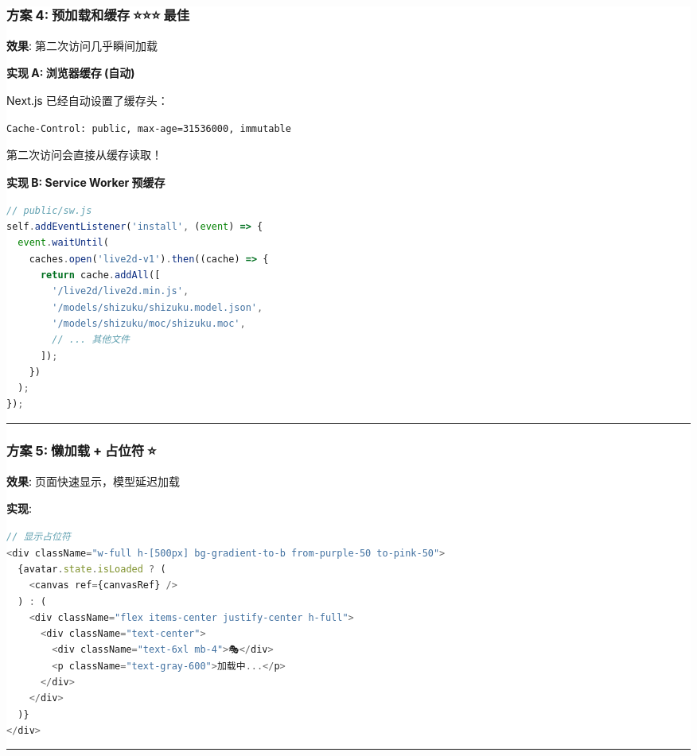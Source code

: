 
### 方案 4: 预加载和缓存 ⭐⭐⭐ **最佳**

**效果**: 第二次访问几乎瞬间加载

**实现 A: 浏览器缓存 (自动)**

Next.js 已经自动设置了缓存头：

```
Cache-Control: public, max-age=31536000, immutable
```

第二次访问会直接从缓存读取！

**实现 B: Service Worker 预缓存**

```typescript
// public/sw.js
self.addEventListener('install', (event) => {
  event.waitUntil(
    caches.open('live2d-v1').then((cache) => {
      return cache.addAll([
        '/live2d/live2d.min.js',
        '/models/shizuku/shizuku.model.json',
        '/models/shizuku/moc/shizuku.moc',
        // ... 其他文件
      ]);
    })
  );
});
```

---

### 方案 5: 懒加载 + 占位符 ⭐

**效果**: 页面快速显示，模型延迟加载

**实现**:

```typescript
// 显示占位符
<div className="w-full h-[500px] bg-gradient-to-b from-purple-50 to-pink-50">
  {avatar.state.isLoaded ? (
    <canvas ref={canvasRef} />
  ) : (
    <div className="flex items-center justify-center h-full">
      <div className="text-center">
        <div className="text-6xl mb-4">🎭</div>
        <p className="text-gray-600">加载中...</p>
      </div>
    </div>
  )}
</div>
```

---